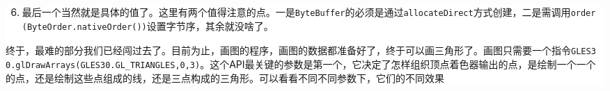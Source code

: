 6. 最后一个当然就是具体的值了。这里有两个值得注意的点。一是`ByteBuffer`的必须是通过`allocateDirect`方式创建，二是需调用`order(ByteOrder.nativeOrder())`设置字节序，其余就没啥了。

终于，最难的部分我们已经闯过去了。目前为止，画图的程序，画图的数据都准备好了，终于可以画三角形了。画图只需要一个指令`GLES30.glDrawArrays(GLES30.GL_TRIANGLES,0,3)`。这个API最关键的参数是第一个，它决定了怎样组织顶点着色器输出的点，是绘制一个一个的点，还是绘制这些点组成的线，还是三点构成的三角形。可以看看不同不同参数下，它们的不同效果
